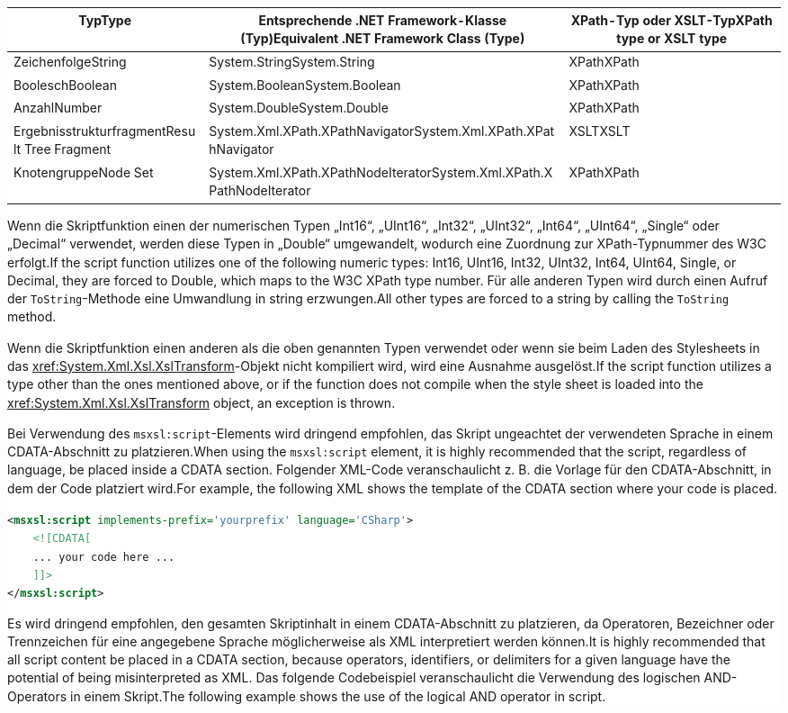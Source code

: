 |<span data-ttu-id="f37c7-159">Typ</span><span class="sxs-lookup"><span data-stu-id="f37c7-159">Type</span></span>|<span data-ttu-id="f37c7-160">Entsprechende .NET Framework-Klasse (Typ)</span><span class="sxs-lookup"><span data-stu-id="f37c7-160">Equivalent .NET Framework Class (Type)</span></span>|<span data-ttu-id="f37c7-161">XPath-Typ oder XSLT-Typ</span><span class="sxs-lookup"><span data-stu-id="f37c7-161">XPath type or XSLT type</span></span>|  
|----------|----------------------------------------------|-----------------------------|  
|<span data-ttu-id="f37c7-162">Zeichenfolge</span><span class="sxs-lookup"><span data-stu-id="f37c7-162">String</span></span>|<span data-ttu-id="f37c7-163">System.String</span><span class="sxs-lookup"><span data-stu-id="f37c7-163">System.String</span></span>|<span data-ttu-id="f37c7-164">XPath</span><span class="sxs-lookup"><span data-stu-id="f37c7-164">XPath</span></span>|  
|<span data-ttu-id="f37c7-165">Boolesch</span><span class="sxs-lookup"><span data-stu-id="f37c7-165">Boolean</span></span>|<span data-ttu-id="f37c7-166">System.Boolean</span><span class="sxs-lookup"><span data-stu-id="f37c7-166">System.Boolean</span></span>|<span data-ttu-id="f37c7-167">XPath</span><span class="sxs-lookup"><span data-stu-id="f37c7-167">XPath</span></span>|  
|<span data-ttu-id="f37c7-168">Anzahl</span><span class="sxs-lookup"><span data-stu-id="f37c7-168">Number</span></span>|<span data-ttu-id="f37c7-169">System.Double</span><span class="sxs-lookup"><span data-stu-id="f37c7-169">System.Double</span></span>|<span data-ttu-id="f37c7-170">XPath</span><span class="sxs-lookup"><span data-stu-id="f37c7-170">XPath</span></span>|  
|<span data-ttu-id="f37c7-171">Ergebnisstrukturfragment</span><span class="sxs-lookup"><span data-stu-id="f37c7-171">Result Tree Fragment</span></span>|<span data-ttu-id="f37c7-172">System.Xml.XPath.XPathNavigator</span><span class="sxs-lookup"><span data-stu-id="f37c7-172">System.Xml.XPath.XPathNavigator</span></span>|<span data-ttu-id="f37c7-173">XSLT</span><span class="sxs-lookup"><span data-stu-id="f37c7-173">XSLT</span></span>|  
|<span data-ttu-id="f37c7-174">Knotengruppe</span><span class="sxs-lookup"><span data-stu-id="f37c7-174">Node Set</span></span>|<span data-ttu-id="f37c7-175">System.Xml.XPath.XPathNodeIterator</span><span class="sxs-lookup"><span data-stu-id="f37c7-175">System.Xml.XPath.XPathNodeIterator</span></span>|<span data-ttu-id="f37c7-176">XPath</span><span class="sxs-lookup"><span data-stu-id="f37c7-176">XPath</span></span>|  
  
 <span data-ttu-id="f37c7-177">Wenn die Skriptfunktion einen der numerischen Typen „Int16“, „UInt16“, „Int32“, „UInt32“, „Int64“, „UInt64“, „Single“ oder „Decimal“ verwendet, werden diese Typen in „Double“ umgewandelt, wodurch eine Zuordnung zur XPath-Typnummer des W3C erfolgt.</span><span class="sxs-lookup"><span data-stu-id="f37c7-177">If the script function utilizes one of the following numeric types: Int16, UInt16, Int32, UInt32, Int64, UInt64, Single, or Decimal, they are forced to Double, which maps to the W3C XPath type number.</span></span> <span data-ttu-id="f37c7-178">Für alle anderen Typen wird durch einen Aufruf der `ToString`-Methode eine Umwandlung in string erzwungen.</span><span class="sxs-lookup"><span data-stu-id="f37c7-178">All other types are forced to a string by calling the `ToString` method.</span></span>  
  
 <span data-ttu-id="f37c7-179">Wenn die Skriptfunktion einen anderen als die oben genannten Typen verwendet oder wenn sie beim Laden des Stylesheets in das <xref:System.Xml.Xsl.XslTransform>-Objekt nicht kompiliert wird, wird eine Ausnahme ausgelöst.</span><span class="sxs-lookup"><span data-stu-id="f37c7-179">If the script function utilizes a type other than the ones mentioned above, or if the function does not compile when the style sheet is loaded into the <xref:System.Xml.Xsl.XslTransform> object, an exception is thrown.</span></span>  
  
 <span data-ttu-id="f37c7-180">Bei Verwendung des `msxsl:script`-Elements wird dringend empfohlen, das Skript ungeachtet der verwendeten Sprache in einem CDATA-Abschnitt zu platzieren.</span><span class="sxs-lookup"><span data-stu-id="f37c7-180">When using the `msxsl:script` element, it is highly recommended that the script, regardless of language, be placed inside a CDATA section.</span></span> <span data-ttu-id="f37c7-181">Folgender XML-Code veranschaulicht z. B. die Vorlage für den CDATA-Abschnitt, in dem der Code platziert wird.</span><span class="sxs-lookup"><span data-stu-id="f37c7-181">For example, the following XML shows the template of the CDATA section where your code is placed.</span></span>  
  
```xml  
<msxsl:script implements-prefix='yourprefix' language='CSharp'>  
    <![CDATA[  
    ... your code here ...  
    ]]>  
</msxsl:script>  
```  
  
 <span data-ttu-id="f37c7-182">Es wird dringend empfohlen, den gesamten Skriptinhalt in einem CDATA-Abschnitt zu platzieren, da Operatoren, Bezeichner oder Trennzeichen für eine angegebene Sprache möglicherweise als XML interpretiert werden können.</span><span class="sxs-lookup"><span data-stu-id="f37c7-182">It is highly recommended that all script content be placed in a CDATA section, because operators, identifiers, or delimiters for a given language have the potential of being misinterpreted as XML.</span></span> <span data-ttu-id="f37c7-183">Das folgende Codebeispiel veranschaulicht die Verwendung des logischen AND-Operators in einem Skript.</span><span class="sxs-lookup"><span data-stu-id="f37c7-183">The following example shows the use of the logical AND operator in script.</span></span>  
  